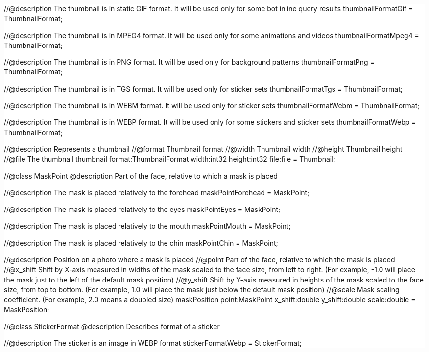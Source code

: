 //@description The thumbnail is in static GIF format. It will be used only for some bot inline query results
thumbnailFormatGif = ThumbnailFormat;

//@description The thumbnail is in MPEG4 format. It will be used only for some animations and videos
thumbnailFormatMpeg4 = ThumbnailFormat;

//@description The thumbnail is in PNG format. It will be used only for background patterns
thumbnailFormatPng = ThumbnailFormat;

//@description The thumbnail is in TGS format. It will be used only for sticker sets
thumbnailFormatTgs = ThumbnailFormat;

//@description The thumbnail is in WEBM format. It will be used only for sticker sets
thumbnailFormatWebm = ThumbnailFormat;

//@description The thumbnail is in WEBP format. It will be used only for some stickers and sticker sets
thumbnailFormatWebp = ThumbnailFormat;


//@description Represents a thumbnail
//@format Thumbnail format
//@width Thumbnail width
//@height Thumbnail height
//@file The thumbnail
thumbnail format:ThumbnailFormat width:int32 height:int32 file:file = Thumbnail;


//@class MaskPoint @description Part of the face, relative to which a mask is placed

//@description The mask is placed relatively to the forehead
maskPointForehead = MaskPoint;

//@description The mask is placed relatively to the eyes
maskPointEyes = MaskPoint;

//@description The mask is placed relatively to the mouth
maskPointMouth = MaskPoint;

//@description The mask is placed relatively to the chin
maskPointChin = MaskPoint;

//@description Position on a photo where a mask is placed
//@point Part of the face, relative to which the mask is placed
//@x_shift Shift by X-axis measured in widths of the mask scaled to the face size, from left to right. (For example, -1.0 will place the mask just to the left of the default mask position)
//@y_shift Shift by Y-axis measured in heights of the mask scaled to the face size, from top to bottom. (For example, 1.0 will place the mask just below the default mask position)
//@scale Mask scaling coefficient. (For example, 2.0 means a doubled size)
maskPosition point:MaskPoint x_shift:double y_shift:double scale:double = MaskPosition;


//@class StickerFormat @description Describes format of a sticker

//@description The sticker is an image in WEBP format
stickerFormatWebp = StickerFormat;
